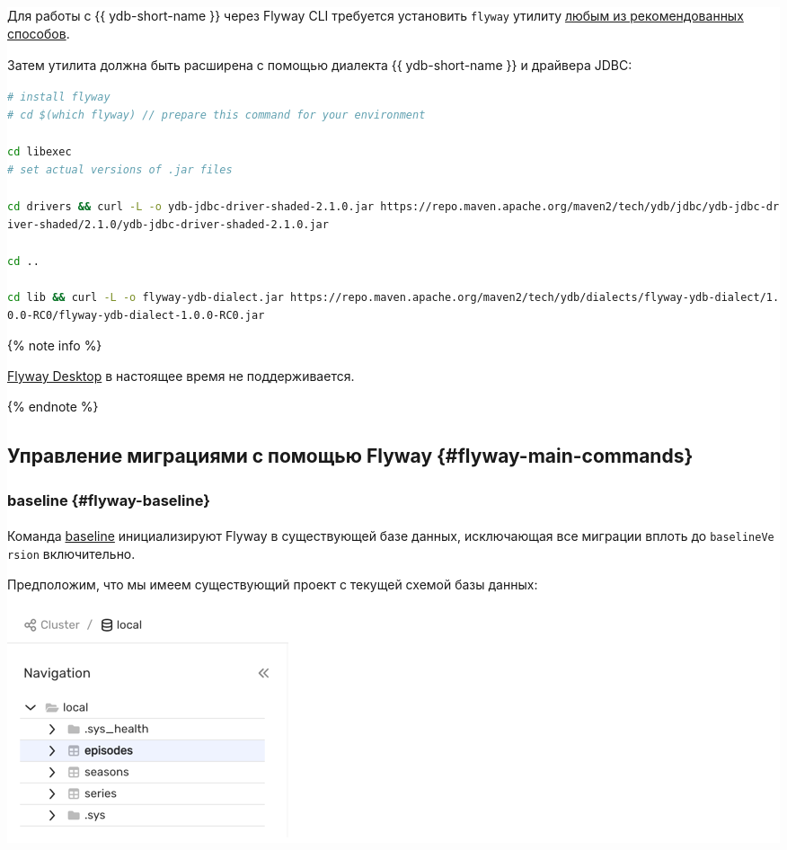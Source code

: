 Для работы с {{ ydb-short-name }} через Flyway CLI требуется установить `flyway` утилиту [любым из рекомендованных способов](https://documentation.red-gate.com/fd/command-line-184127404.html).

Затем утилита должна быть расширена с помощью диалекта {{ ydb-short-name }} и драйвера JDBC:

```bash
# install flyway
# cd $(which flyway) // prepare this command for your environment

cd libexec
# set actual versions of .jar files

cd drivers && curl -L -o ydb-jdbc-driver-shaded-2.1.0.jar https://repo.maven.apache.org/maven2/tech/ydb/jdbc/ydb-jdbc-driver-shaded/2.1.0/ydb-jdbc-driver-shaded-2.1.0.jar

cd ..

cd lib && curl -L -o flyway-ydb-dialect.jar https://repo.maven.apache.org/maven2/tech/ydb/dialects/flyway-ydb-dialect/1.0.0-RC0/flyway-ydb-dialect-1.0.0-RC0.jar
```

{% note info %}

[Flyway Desktop](https://documentation.red-gate.com/fd/flyway-desktop-138346953.html) в настоящее время не поддерживается.

{% endnote %}

## Управление миграциями с помощью Flyway {#flyway-main-commands}

### baseline {#flyway-baseline}

Команда [baseline](https://documentation.red-gate.com/flyway/flyway-cli-and-api/usage/command-line/command-line-baseline) инициализируют Flyway в существующей базе данных, исключающая все миграции вплоть до `baselineVersion` включительно.

Предположим, что мы имеем существующий проект с текущей схемой базы данных:

![_assets/flyway-baseline-step-1.png](_assets/flyway-baseline-step-1.png)
